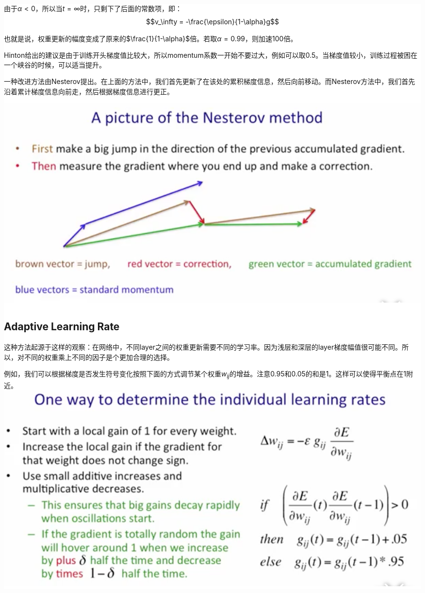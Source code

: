 由于$\alpha < 0$，所以当$t = \infty$时，只剩下了后面的常数项，即：
$$v_\infty = -\frac{\epsilon}{1-\alpha}g$$

也就是说，权重更新的幅度变成了原来的$\frac{1}{1-\alpha}$倍。若取$\alpha=0.99$，则加速$100$倍。

Hinton给出的建议是由于训练开头梯度值比较大，所以momentum系数一开始不要过大，例如可以取$0.5$。当梯度值较小，训练过程被困在一个峡谷的时候，可以适当提升。

一种改进方法由Nesterov提出。在上面的方法中，我们首先更新了在该处的累积梯度信息，然后向前移动。而Nesterov方法中，我们首先沿着累计梯度信息向前走，然后根据梯度信息进行更正。

![Nesterov方法](/img/hinton_06_nesterov_momentum.png)

## Adaptive Learning Rate
这种方法起源于这样的观察：在网络中，不同layer之间的权重更新需要不同的学习率。因为浅层和深层的layer梯度幅值很可能不同。所以，对不同的权重乘上不同的因子是个更加合理的选择。

例如，我们可以根据梯度是否发生符号变化按照下面的方式调节某个权重$w_{ij}$的增益。注意$0.95$和$0.05$的和是$1$。这样可以使得平衡点在$1$附近。
![Different learning rate gain](/img/hinton_06_learningrate.png)
